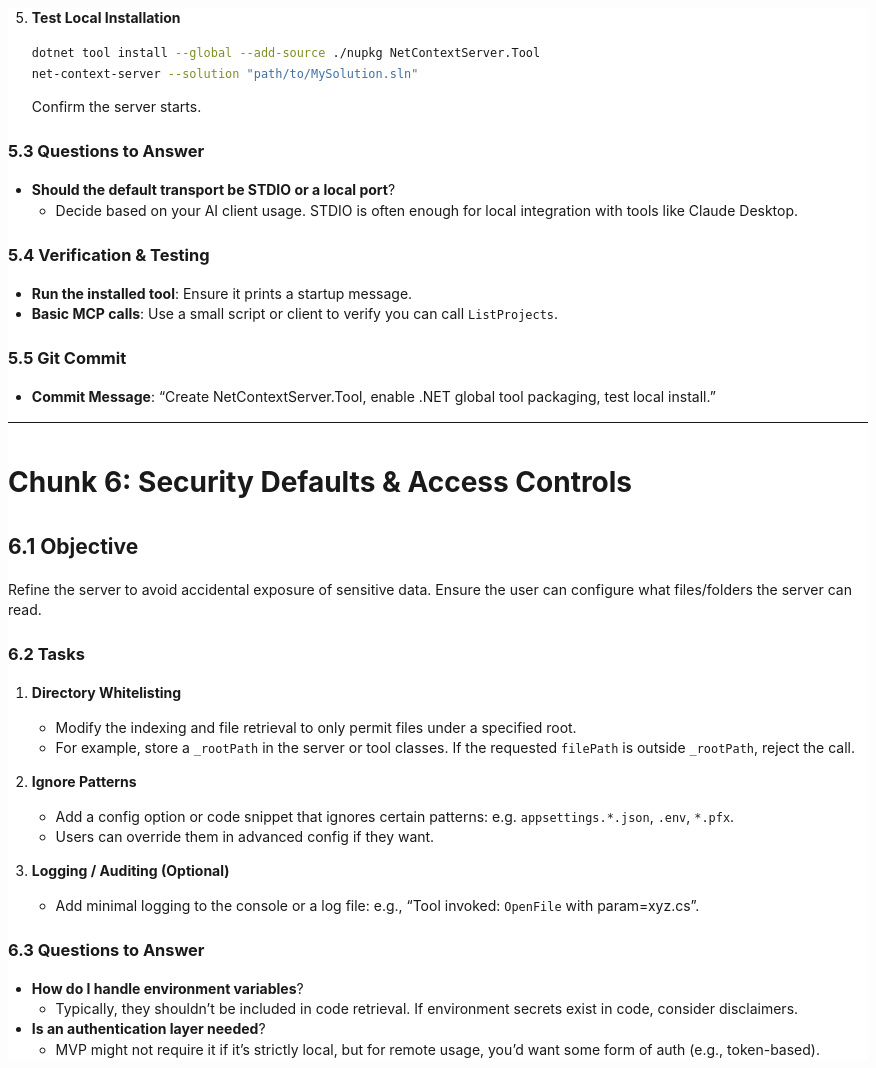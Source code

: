 5. **Test Local Installation**  
   ```bash
   dotnet tool install --global --add-source ./nupkg NetContextServer.Tool
   net-context-server --solution "path/to/MySolution.sln"
   ```
   Confirm the server starts.

### 5.3 Questions to Answer
- **Should the default transport be STDIO or a local port**?  
  - Decide based on your AI client usage. STDIO is often enough for local integration with tools like Claude Desktop.

### 5.4 Verification & Testing
- **Run the installed tool**: Ensure it prints a startup message.  
- **Basic MCP calls**: Use a small script or client to verify you can call `ListProjects`.

### 5.5 Git Commit
- **Commit Message**: “Create NetContextServer.Tool, enable .NET global tool packaging, test local install.”

---

# Chunk 6: Security Defaults & Access Controls

## 6.1 Objective
Refine the server to avoid accidental exposure of sensitive data. Ensure the user can configure what files/folders the server can read.

### 6.2 Tasks

1. **Directory Whitelisting**  
   - Modify the indexing and file retrieval to only permit files under a specified root.  
   - For example, store a `_rootPath` in the server or tool classes. If the requested `filePath` is outside `_rootPath`, reject the call.

2. **Ignore Patterns**  
   - Add a config option or code snippet that ignores certain patterns: e.g. `appsettings.*.json`, `.env`, `*.pfx`.  
   - Users can override them in advanced config if they want.  

3. **Logging / Auditing (Optional)**  
   - Add minimal logging to the console or a log file: e.g., “Tool invoked: `OpenFile` with param=xyz.cs”.

### 6.3 Questions to Answer
- **How do I handle environment variables**?  
  - Typically, they shouldn’t be included in code retrieval. If environment secrets exist in code, consider disclaimers.
- **Is an authentication layer needed**?  
  - MVP might not require it if it’s strictly local, but for remote usage, you’d want some form of auth (e.g., token-based).
